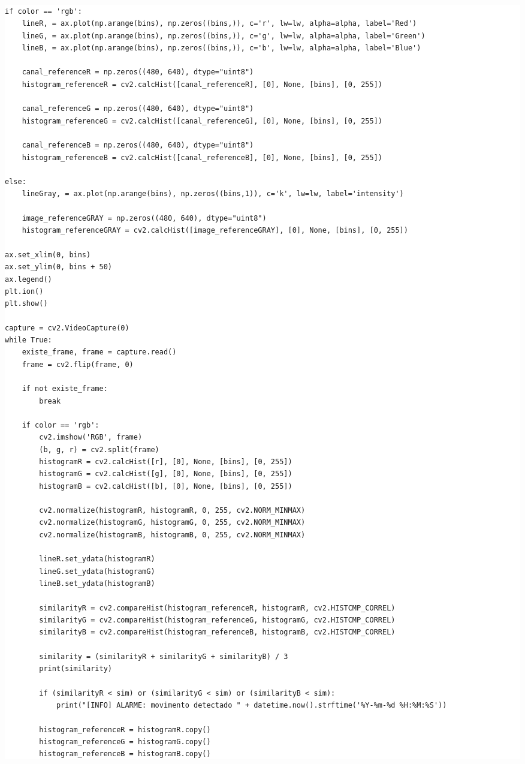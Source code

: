 ```
if color == 'rgb':
    lineR, = ax.plot(np.arange(bins), np.zeros((bins,)), c='r', lw=lw, alpha=alpha, label='Red')
    lineG, = ax.plot(np.arange(bins), np.zeros((bins,)), c='g', lw=lw, alpha=alpha, label='Green')
    lineB, = ax.plot(np.arange(bins), np.zeros((bins,)), c='b', lw=lw, alpha=alpha, label='Blue')

    canal_referenceR = np.zeros((480, 640), dtype="uint8")
    histogram_referenceR = cv2.calcHist([canal_referenceR], [0], None, [bins], [0, 255])

    canal_referenceG = np.zeros((480, 640), dtype="uint8")
    histogram_referenceG = cv2.calcHist([canal_referenceG], [0], None, [bins], [0, 255])

    canal_referenceB = np.zeros((480, 640), dtype="uint8")
    histogram_referenceB = cv2.calcHist([canal_referenceB], [0], None, [bins], [0, 255])

else:
    lineGray, = ax.plot(np.arange(bins), np.zeros((bins,1)), c='k', lw=lw, label='intensity')

    image_referenceGRAY = np.zeros((480, 640), dtype="uint8")
    histogram_referenceGRAY = cv2.calcHist([image_referenceGRAY], [0], None, [bins], [0, 255])

ax.set_xlim(0, bins)
ax.set_ylim(0, bins + 50)
ax.legend()
plt.ion()
plt.show()

capture = cv2.VideoCapture(0)
while True:
    existe_frame, frame = capture.read()
    frame = cv2.flip(frame, 0)

    if not existe_frame:
        break

    if color == 'rgb':
        cv2.imshow('RGB', frame)
        (b, g, r) = cv2.split(frame)
        histogramR = cv2.calcHist([r], [0], None, [bins], [0, 255])
        histogramG = cv2.calcHist([g], [0], None, [bins], [0, 255])
        histogramB = cv2.calcHist([b], [0], None, [bins], [0, 255])

        cv2.normalize(histogramR, histogramR, 0, 255, cv2.NORM_MINMAX)
        cv2.normalize(histogramG, histogramG, 0, 255, cv2.NORM_MINMAX)
        cv2.normalize(histogramB, histogramB, 0, 255, cv2.NORM_MINMAX)

        lineR.set_ydata(histogramR)
        lineG.set_ydata(histogramG)
        lineB.set_ydata(histogramB)

        similarityR = cv2.compareHist(histogram_referenceR, histogramR, cv2.HISTCMP_CORREL)
        similarityG = cv2.compareHist(histogram_referenceG, histogramG, cv2.HISTCMP_CORREL)
        similarityB = cv2.compareHist(histogram_referenceB, histogramB, cv2.HISTCMP_CORREL)

        similarity = (similarityR + similarityG + similarityB) / 3
        print(similarity)

        if (similarityR < sim) or (similarityG < sim) or (similarityB < sim):
            print("[INFO] ALARME: movimento detectado " + datetime.now().strftime('%Y-%m-%d %H:%M:%S'))

        histogram_referenceR = histogramR.copy()
        histogram_referenceG = histogramG.copy()
        histogram_referenceB = histogramB.copy()
```